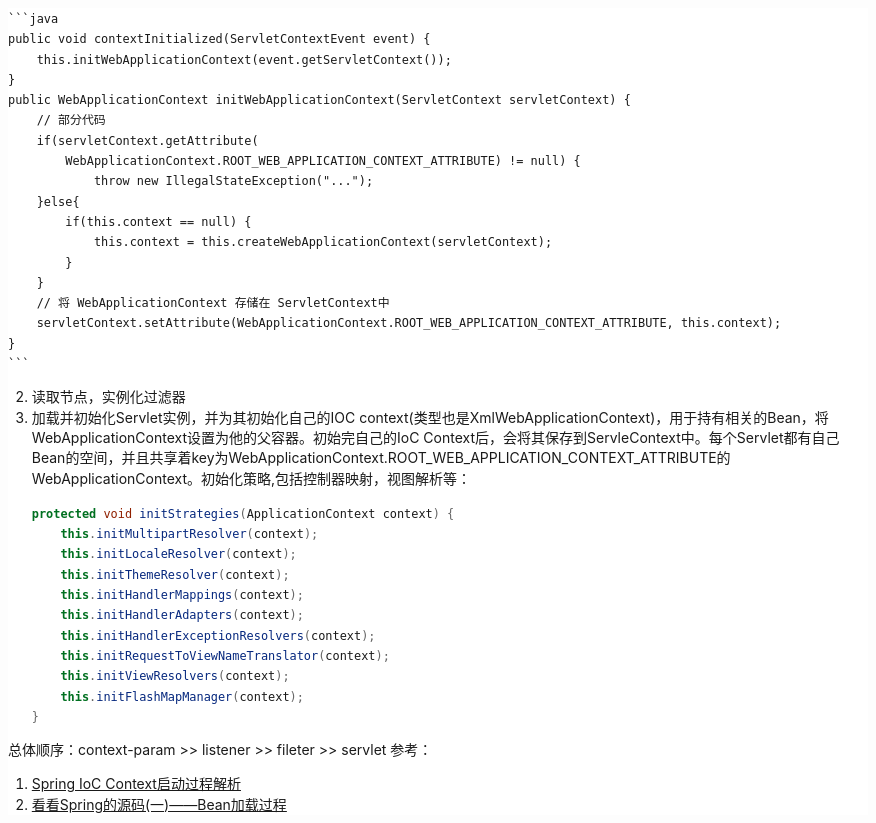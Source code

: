     ```java
    public void contextInitialized(ServletContextEvent event) {
        this.initWebApplicationContext(event.getServletContext());
    }
    public WebApplicationContext initWebApplicationContext(ServletContext servletContext) {   
        // 部分代码   
        if(servletContext.getAttribute(
            WebApplicationContext.ROOT_WEB_APPLICATION_CONTEXT_ATTRIBUTE) != null) {
                throw new IllegalStateException("...");
        }else{
            if(this.context == null) {
                this.context = this.createWebApplicationContext(servletContext);
            }
        }
        // 将 WebApplicationContext 存储在 ServletContext中
        servletContext.setAttribute(WebApplicationContext.ROOT_WEB_APPLICATION_CONTEXT_ATTRIBUTE, this.context);
    }
    ```


2. 读取<filter></filter>节点，实例化过滤器
3. 加载并初始化Servlet实例，并为其初始化自己的IOC context(类型也是XmlWebApplicationContext)，用于持有相关的Bean，将WebApplicationContext设置为他的父容器。初始完自己的IoC Context后，会将其保存到ServleContext中。每个Servlet都有自己Bean的空间，并且共享着key为WebApplicationContext.ROOT_WEB_APPLICATION_CONTEXT_ATTRIBUTE的WebApplicationContext。初始化策略,包括控制器映射，视图解析等：
    ```java
    protected void initStrategies(ApplicationContext context) {
        this.initMultipartResolver(context);
        this.initLocaleResolver(context);
        this.initThemeResolver(context);
        this.initHandlerMappings(context);
        this.initHandlerAdapters(context);
        this.initHandlerExceptionResolvers(context);
        this.initRequestToViewNameTranslator(context);
        this.initViewResolvers(context);
        this.initFlashMapManager(context);
    }
    ```

总体顺序：context-param >> listener >> fileter >> servlet
参考： 
1. [Spring IoC Context启动过程解析](http://tinylcy.me/2016/06/21/Spring-IoC-Context%E5%90%AF%E5%8A%A8%E8%BF%87%E7%A8%8B%E8%A7%A3%E6%9E%90/)
2. [看看Spring的源码(一)——Bean加载过程](https://my.oschina.net/gongzili/blog/304101)

